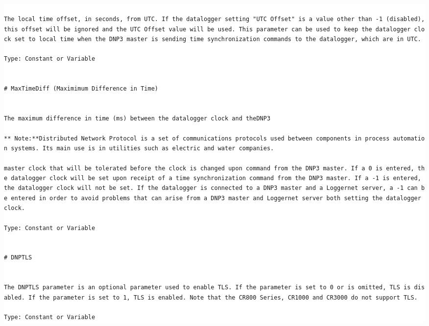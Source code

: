 ```

The local time offset, in seconds, from UTC. If the datalogger setting "UTC Offset" is a value other than -1 (disabled), this offset will be ignored and the UTC Offset value will be used. This parameter can be used to keep the datalogger clock set to local time when the DNP3 master is sending time synchronization commands to the datalogger, which are in UTC.

Type: Constant or Variable


# MaxTimeDiff (Maximimum Difference in Time)


The maximum difference in time (ms) between the datalogger clock and theDNP3

** Note:**Distributed Network Protocol is a set of communications protocols used between components in process automation systems. Its main use is in utilities such as electric and water companies.

master clock that will be tolerated before the clock is changed upon command from the DNP3 master. If a 0 is entered, the datalogger clock will be set upon receipt of a time synchronization command from the DNP3 master. If a -1 is entered, the datalogger clock will not be set. If the datalogger is connected to a DNP3 master and a Loggernet server, a -1 can be entered in order to avoid problems that can arise from a DNP3 master and Loggernet server both setting the datalogger clock.

Type: Constant or Variable


# DNPTLS


The DNPTLS parameter is an optional parameter used to enable TLS. If the parameter is set to 0 or is omitted, TLS is disabled. If the parameter is set to 1, TLS is enabled. Note that the CR800 Series, CR1000 and CR3000 do not support TLS.

Type: Constant or Variable
```
